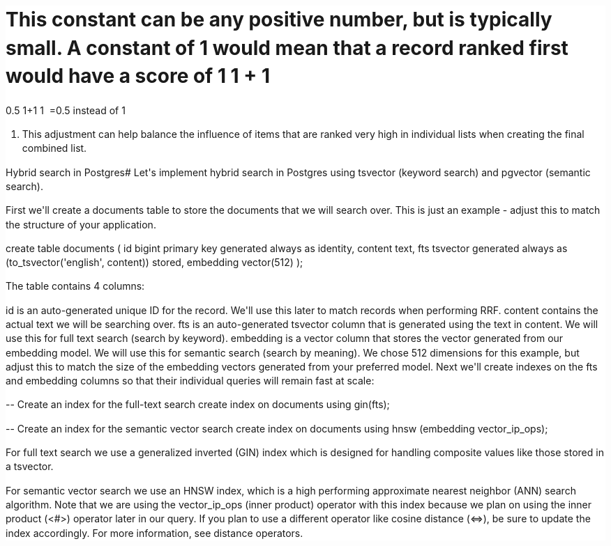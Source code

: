 
This constant can be any positive number, but is typically small. A constant of 1 would mean that a record ranked first would have a score of 
1
1
+
1
=
0.5
1+1
1
​
 =0.5 instead of 
1
1. This adjustment can help balance the influence of items that are ranked very high in individual lists when creating the final combined list.

Hybrid search in Postgres#
Let's implement hybrid search in Postgres using tsvector (keyword search) and pgvector (semantic search).

First we'll create a documents table to store the documents that we will search over. This is just an example - adjust this to match the structure of your application.

create table documents (
  id bigint primary key generated always as identity,
  content text,
  fts tsvector generated always as (to_tsvector('english', content)) stored,
  embedding vector(512)
);

The table contains 4 columns:

id is an auto-generated unique ID for the record. We'll use this later to match records when performing RRF.
content contains the actual text we will be searching over.
fts is an auto-generated tsvector column that is generated using the text in content. We will use this for full text search (search by keyword).
embedding is a vector column that stores the vector generated from our embedding model. We will use this for semantic search (search by meaning). We chose 512 dimensions for this example, but adjust this to match the size of the embedding vectors generated from your preferred model.
Next we'll create indexes on the fts and embedding columns so that their individual queries will remain fast at scale:

-- Create an index for the full-text search
create index on documents using gin(fts);

-- Create an index for the semantic vector search
create index on documents using hnsw (embedding vector_ip_ops);

For full text search we use a generalized inverted (GIN) index which is designed for handling composite values like those stored in a tsvector.

For semantic vector search we use an HNSW index, which is a high performing approximate nearest neighbor (ANN) search algorithm. Note that we are using the vector_ip_ops (inner product) operator with this index because we plan on using the inner product (<#>) operator later in our query. If you plan to use a different operator like cosine distance (<=>), be sure to update the index accordingly. For more information, see distance operators.
